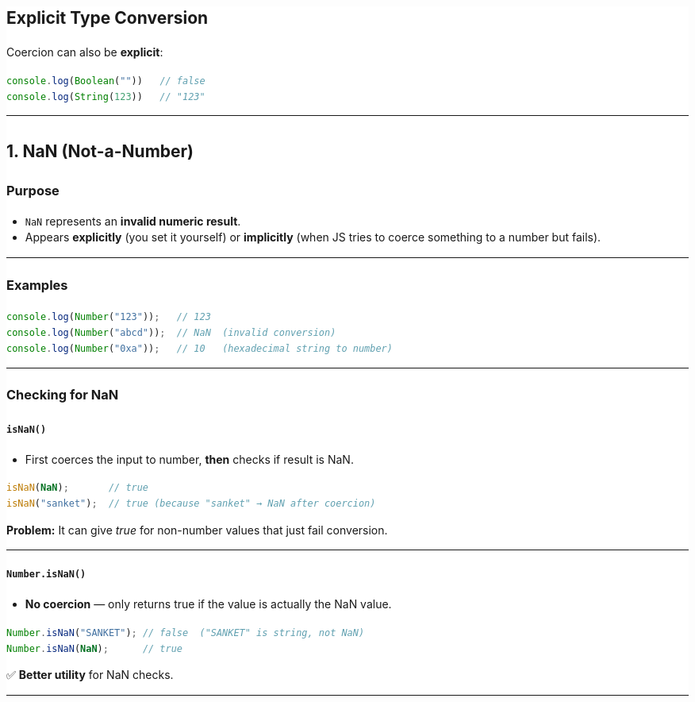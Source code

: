 
## Explicit Type Conversion

Coercion can also be **explicit**:

```js
console.log(Boolean(""))   // false
console.log(String(123))   // "123"
```
---

## **1. NaN (Not-a-Number)**

### **Purpose**

* `NaN` represents an **invalid numeric result**.
* Appears **explicitly** (you set it yourself) or **implicitly** (when JS tries to coerce something to a number but fails).

---

### **Examples**

```js
console.log(Number("123"));   // 123
console.log(Number("abcd"));  // NaN  (invalid conversion)
console.log(Number("0xa"));   // 10   (hexadecimal string to number)
```

---

### **Checking for NaN**

#### **`isNaN()`**

* First coerces the input to number, **then** checks if result is NaN.

```js
isNaN(NaN);       // true
isNaN("sanket");  // true (because "sanket" → NaN after coercion)
```

**Problem:** It can give *true* for non-number values that just fail conversion.

---

#### **`Number.isNaN()`**

* **No coercion** — only returns true if the value is actually the NaN value.

```js
Number.isNaN("SANKET"); // false  ("SANKET" is string, not NaN)
Number.isNaN(NaN);      // true
```

✅ **Better utility** for NaN checks.

---